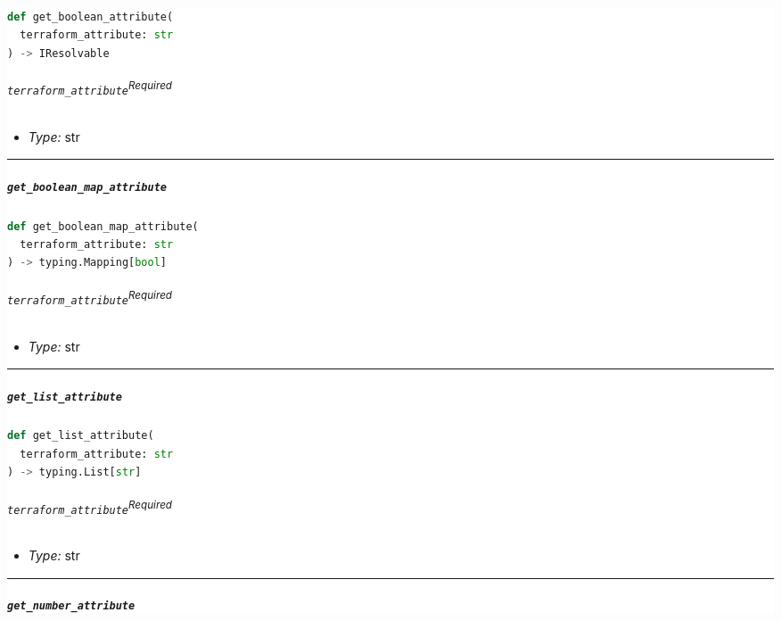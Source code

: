 ```python
def get_boolean_attribute(
  terraform_attribute: str
) -> IResolvable
```

###### `terraform_attribute`<sup>Required</sup> <a name="terraform_attribute" id="@cdktf/provider-tfe.dataTfeWorkspace.DataTfeWorkspaceVcsRepoOutputReference.getBooleanAttribute.parameter.terraformAttribute"></a>

- *Type:* str

---

##### `get_boolean_map_attribute` <a name="get_boolean_map_attribute" id="@cdktf/provider-tfe.dataTfeWorkspace.DataTfeWorkspaceVcsRepoOutputReference.getBooleanMapAttribute"></a>

```python
def get_boolean_map_attribute(
  terraform_attribute: str
) -> typing.Mapping[bool]
```

###### `terraform_attribute`<sup>Required</sup> <a name="terraform_attribute" id="@cdktf/provider-tfe.dataTfeWorkspace.DataTfeWorkspaceVcsRepoOutputReference.getBooleanMapAttribute.parameter.terraformAttribute"></a>

- *Type:* str

---

##### `get_list_attribute` <a name="get_list_attribute" id="@cdktf/provider-tfe.dataTfeWorkspace.DataTfeWorkspaceVcsRepoOutputReference.getListAttribute"></a>

```python
def get_list_attribute(
  terraform_attribute: str
) -> typing.List[str]
```

###### `terraform_attribute`<sup>Required</sup> <a name="terraform_attribute" id="@cdktf/provider-tfe.dataTfeWorkspace.DataTfeWorkspaceVcsRepoOutputReference.getListAttribute.parameter.terraformAttribute"></a>

- *Type:* str

---

##### `get_number_attribute` <a name="get_number_attribute" id="@cdktf/provider-tfe.dataTfeWorkspace.DataTfeWorkspaceVcsRepoOutputReference.getNumberAttribute"></a>
